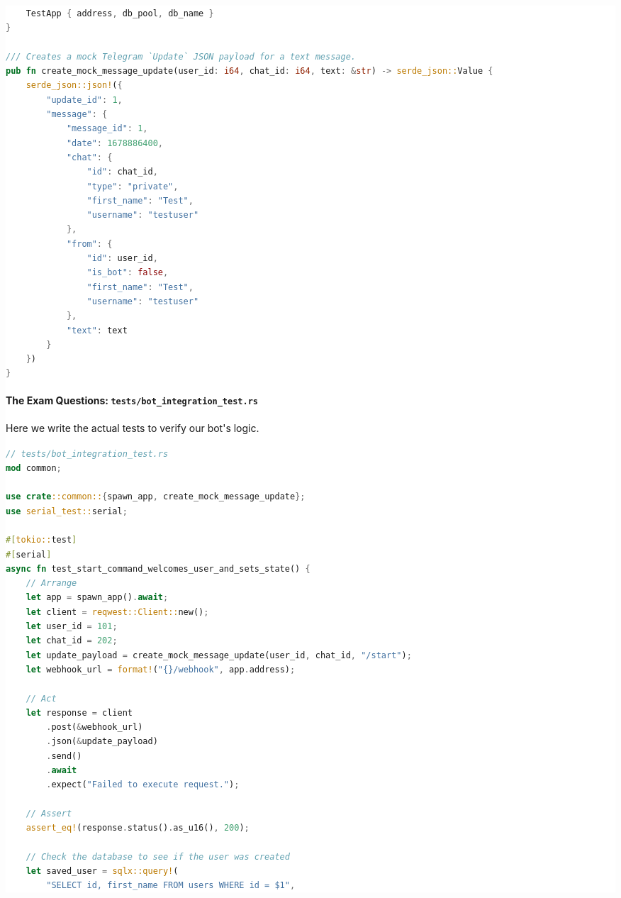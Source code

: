 ```rust
    TestApp { address, db_pool, db_name }
}

/// Creates a mock Telegram `Update` JSON payload for a text message.
pub fn create_mock_message_update(user_id: i64, chat_id: i64, text: &str) -> serde_json::Value {
    serde_json::json!({
        "update_id": 1,
        "message": {
            "message_id": 1,
            "date": 1678886400,
            "chat": { 
                "id": chat_id, 
                "type": "private", 
                "first_name": "Test", 
                "username": "testuser" 
            },
            "from": { 
                "id": user_id, 
                "is_bot": false, 
                "first_name": "Test", 
                "username": "testuser" 
            },
            "text": text
        }
    })
}
```

#### The Exam Questions: `tests/bot_integration_test.rs`

Here we write the actual tests to verify our bot's logic.

```rust
// tests/bot_integration_test.rs
mod common;

use crate::common::{spawn_app, create_mock_message_update};
use serial_test::serial;

#[tokio::test]
#[serial]
async fn test_start_command_welcomes_user_and_sets_state() {
    // Arrange
    let app = spawn_app().await;
    let client = reqwest::Client::new();
    let user_id = 101;
    let chat_id = 202;
    let update_payload = create_mock_message_update(user_id, chat_id, "/start");
    let webhook_url = format!("{}/webhook", app.address);

    // Act
    let response = client
        .post(&webhook_url)
        .json(&update_payload)
        .send()
        .await
        .expect("Failed to execute request.");

    // Assert
    assert_eq!(response.status().as_u16(), 200);

    // Check the database to see if the user was created
    let saved_user = sqlx::query!(
        "SELECT id, first_name FROM users WHERE id = $1", 
```